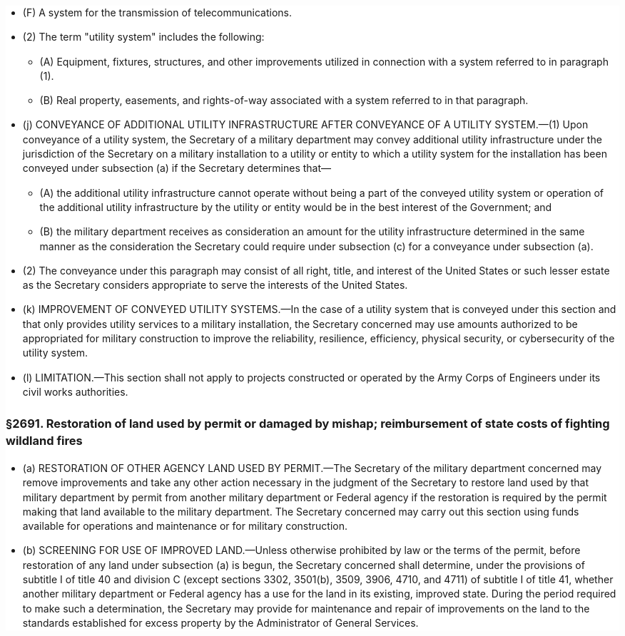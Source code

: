   * (F) A system for the transmission of telecommunications.


* (2) The term "utility system" includes the following:

  * (A) Equipment, fixtures, structures, and other improvements utilized in connection with a system referred to in paragraph (1).

  * (B) Real property, easements, and rights-of-way associated with a system referred to in that paragraph.


* (j) CONVEYANCE OF ADDITIONAL UTILITY INFRASTRUCTURE AFTER CONVEYANCE OF A UTILITY SYSTEM.—(1) Upon conveyance of a utility system, the Secretary of a military department may convey additional utility infrastructure under the jurisdiction of the Secretary on a military installation to a utility or entity to which a utility system for the installation has been conveyed under subsection (a) if the Secretary determines that—

  * (A) the additional utility infrastructure cannot operate without being a part of the conveyed utility system or operation of the additional utility infrastructure by the utility or entity would be in the best interest of the Government; and

  * (B) the military department receives as consideration an amount for the utility infrastructure determined in the same manner as the consideration the Secretary could require under subsection (c) for a conveyance under subsection (a).


* (2) The conveyance under this paragraph may consist of all right, title, and interest of the United States or such lesser estate as the Secretary considers appropriate to serve the interests of the United States.

* (k) IMPROVEMENT OF CONVEYED UTILITY SYSTEMS.—In the case of a utility system that is conveyed under this section and that only provides utility services to a military installation, the Secretary concerned may use amounts authorized to be appropriated for military construction to improve the reliability, resilience, efficiency, physical security, or cybersecurity of the utility system.

* (l) LIMITATION.—This section shall not apply to projects constructed or operated by the Army Corps of Engineers under its civil works authorities.

### §2691. Restoration of land used by permit or damaged by mishap; reimbursement of state costs of fighting wildland fires
* (a) RESTORATION OF OTHER AGENCY LAND USED BY PERMIT.—The Secretary of the military department concerned may remove improvements and take any other action necessary in the judgment of the Secretary to restore land used by that military department by permit from another military department or Federal agency if the restoration is required by the permit making that land available to the military department. The Secretary concerned may carry out this section using funds available for operations and maintenance or for military construction.

* (b) SCREENING FOR USE OF IMPROVED LAND.—Unless otherwise prohibited by law or the terms of the permit, before restoration of any land under subsection (a) is begun, the Secretary concerned shall determine, under the provisions of subtitle I of title 40 and division C (except sections 3302, 3501(b), 3509, 3906, 4710, and 4711) of subtitle I of title 41, whether another military department or Federal agency has a use for the land in its existing, improved state. During the period required to make such a determination, the Secretary may provide for maintenance and repair of improvements on the land to the standards established for excess property by the Administrator of General Services.
